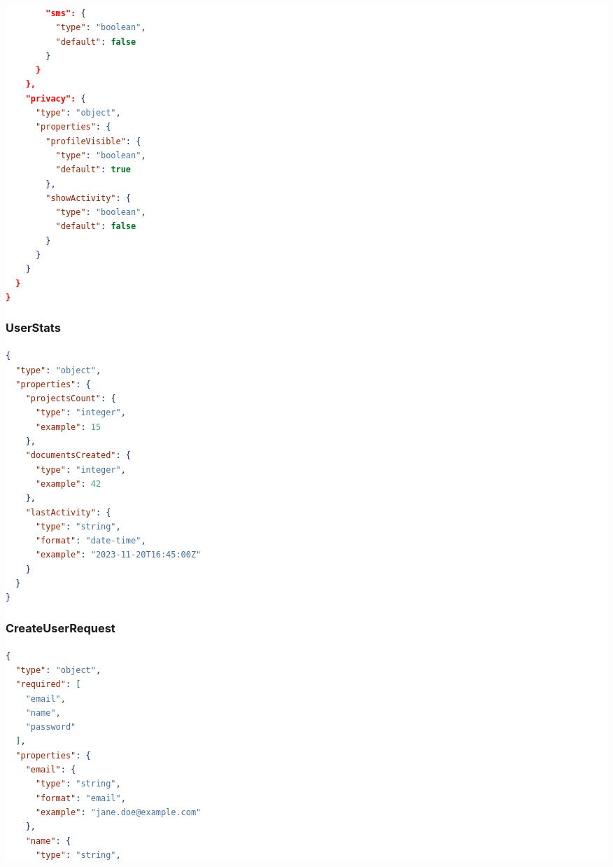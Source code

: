 ```json
        "sms": {
          "type": "boolean",
          "default": false
        }
      }
    },
    "privacy": {
      "type": "object",
      "properties": {
        "profileVisible": {
          "type": "boolean",
          "default": true
        },
        "showActivity": {
          "type": "boolean",
          "default": false
        }
      }
    }
  }
}
```

### UserStats

```json
{
  "type": "object",
  "properties": {
    "projectsCount": {
      "type": "integer",
      "example": 15
    },
    "documentsCreated": {
      "type": "integer",
      "example": 42
    },
    "lastActivity": {
      "type": "string",
      "format": "date-time",
      "example": "2023-11-20T16:45:00Z"
    }
  }
}
```

### CreateUserRequest

```json
{
  "type": "object",
  "required": [
    "email",
    "name",
    "password"
  ],
  "properties": {
    "email": {
      "type": "string",
      "format": "email",
      "example": "jane.doe@example.com"
    },
    "name": {
      "type": "string",
```